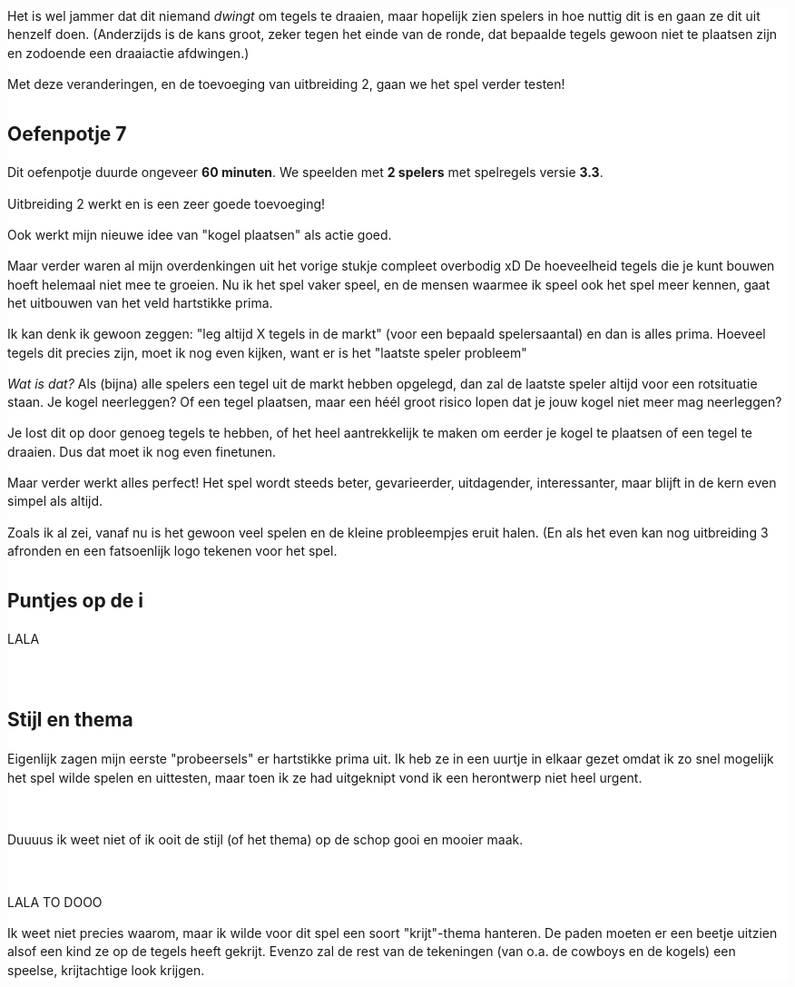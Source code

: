Het is wel jammer dat dit niemand _dwingt_ om tegels te draaien, maar hopelijk zien spelers in hoe nuttig dit is en gaan ze dit uit henzelf doen. (Anderzijds is de kans groot, zeker tegen het einde van de ronde, dat bepaalde tegels gewoon niet te plaatsen zijn en zodoende een draaiactie afdwingen.)

Met deze veranderingen, en de toevoeging van uitbreiding 2, gaan we het spel verder testen!

## Oefenpotje 7

Dit oefenpotje duurde ongeveer **60 minuten**. We speelden met **2 spelers** met spelregels versie **3.3**.

Uitbreiding 2 werkt en is een zeer goede toevoeging!

Ook werkt mijn nieuwe idee van "kogel plaatsen" als actie goed.

Maar verder waren al mijn overdenkingen uit het vorige stukje compleet overbodig xD De hoeveelheid tegels die je kunt bouwen hoeft helemaal niet mee te groeien. Nu ik het spel vaker speel, en de mensen waarmee ik speel ook het spel meer kennen, gaat het uitbouwen van het veld hartstikke prima.

Ik kan denk ik gewoon zeggen: "leg altijd X tegels in de markt" (voor een bepaald spelersaantal) en dan is alles prima. Hoeveel tegels dit precies zijn, moet ik nog even kijken, want er is het "laatste speler probleem"

_Wat is dat?_ Als (bijna) alle spelers een tegel uit de markt hebben opgelegd, dan zal de laatste speler altijd voor een rotsituatie staan. Je kogel neerleggen? Of een tegel plaatsen, maar een héél groot risico lopen dat je jouw kogel niet meer mag neerleggen?

Je lost dit op door genoeg tegels te hebben, of het heel aantrekkelijk te maken om eerder je kogel te plaatsen of een tegel te draaien. Dus dat moet ik nog even finetunen.

Maar verder werkt alles perfect! Het spel wordt steeds beter, gevarieerder, uitdagender, interessanter, maar blijft in de kern even simpel als altijd.

Zoals ik al zei, vanaf nu is het gewoon veel spelen en de kleine probleempjes eruit halen. (En als het even kan nog uitbreiding 3 afronden en een fatsoenlijk logo tekenen voor het spel.

## Puntjes op de i

LALA

&nbsp;

## Stijl en thema

Eigenlijk zagen mijn eerste "probeersels" er hartstikke prima uit. Ik heb ze in een uurtje in elkaar gezet omdat ik zo snel mogelijk het spel wilde spelen en uittesten, maar toen ik ze had uitgeknipt vond ik een herontwerp niet heel urgent.

&nbsp;

Duuuus ik weet niet of ik ooit de stijl (of het thema) op de schop gooi en mooier maak.

&nbsp;

LALA TO DOOO

Ik weet niet precies waarom, maar ik wilde voor dit spel een soort "krijt"-thema hanteren. De paden moeten er een beetje uitzien alsof een kind ze op de tegels heeft gekrijt. Evenzo zal de rest van de tekeningen (van o.a. de cowboys en de kogels) een speelse, krijtachtige look krijgen.
